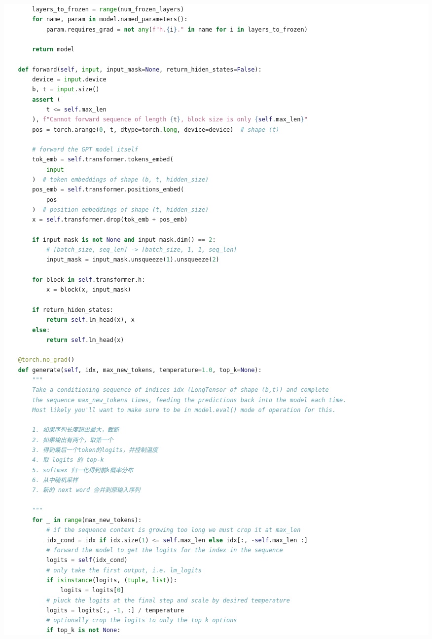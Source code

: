 ``` python
        layers_to_frozen = range(num_frozen_layers)
        for name, param in model.named_parameters():
            param.requires_grad = not any(f"h.{i}." in name for i in layers_to_frozen)

        return model

    def forward(self, input, input_mask=None, return_hiden_states=False):
        device = input.device
        b, t = input.size()
        assert (
            t <= self.max_len
        ), f"Cannot forward sequence of length {t}, block size is only {self.max_len}"
        pos = torch.arange(0, t, dtype=torch.long, device=device)  # shape (t)

        # forward the GPT model itself
        tok_emb = self.transformer.tokens_embed(
            input
        )  # token embeddings of shape (b, t, hidden_size)
        pos_emb = self.transformer.positions_embed(
            pos
        )  # position embeddings of shape (t, hidden_size)
        x = self.transformer.drop(tok_emb + pos_emb)

        if input_mask is not None and input_mask.dim() == 2:
            # [batch_size, seq_len] -> [batch_size, 1, 1, seq_len]
            input_mask = input_mask.unsqueeze(1).unsqueeze(2)

        for block in self.transformer.h:
            x = block(x, input_mask)

        if return_hiden_states:
            return self.lm_head(x), x
        else:
            return self.lm_head(x)

    @torch.no_grad()
    def generate(self, idx, max_new_tokens, temperature=1.0, top_k=None):
        """
        Take a conditioning sequence of indices idx (LongTensor of shape (b,t)) and complete
        the sequence max_new_tokens times, feeding the predictions back into the model each time.
        Most likely you'll want to make sure to be in model.eval() mode of operation for this.

        1. 如果序列长度超出最大，截断
        2. 如果输出有两个，取第一个
        3. 得到最后一个token的logits，并控制温度
        4. 取 logits 的 top-k
        5. softmax 归一化得到前k概率分布
        6. 从中随机采样
        7. 新的 next word 合并到原输入序列

        """
        for _ in range(max_new_tokens):
            # if the sequence context is growing too long we must crop it at max_len
            idx_cond = idx if idx.size(1) <= self.max_len else idx[:, -self.max_len :]
            # forward the model to get the logits for the index in the sequence
            logits = self(idx_cond)
            # only take the first output, i.e. lm_logits
            if isinstance(logits, (tuple, list)):
                logits = logits[0]
            # pluck the logits at the final step and scale by desired temperature
            logits = logits[:, -1, :] / temperature
            # optionally crop the logits to only the top k options
            if top_k is not None:
```